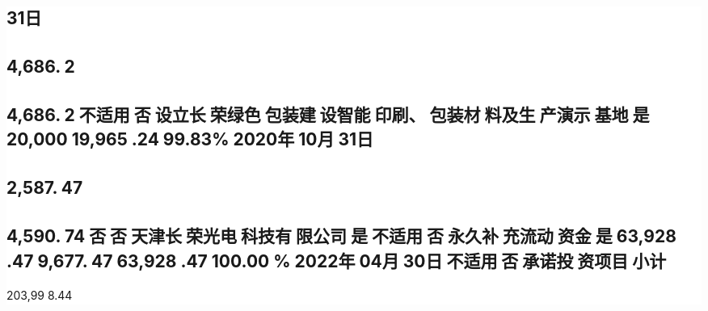 31日
-
4,686.
2
-
4,686.
2
不适用
否
设立长
荣绿色
包装建
设智能
印刷、
包装材
料及生
产演示
基地
是
20,000
19,965
.24
99.83%
2020年
10月
31日
-
2,587.
47
-
4,590.
74
否
否
天津长
荣光电
科技有
限公司
是
不适用
否
永久补
充流动
资金
是
63,928
.47
9,677.
47
63,928
.47
100.00
%
2022年
04月
30日
不适用
否
承诺投
资项目
小计
--
203,99
8.44